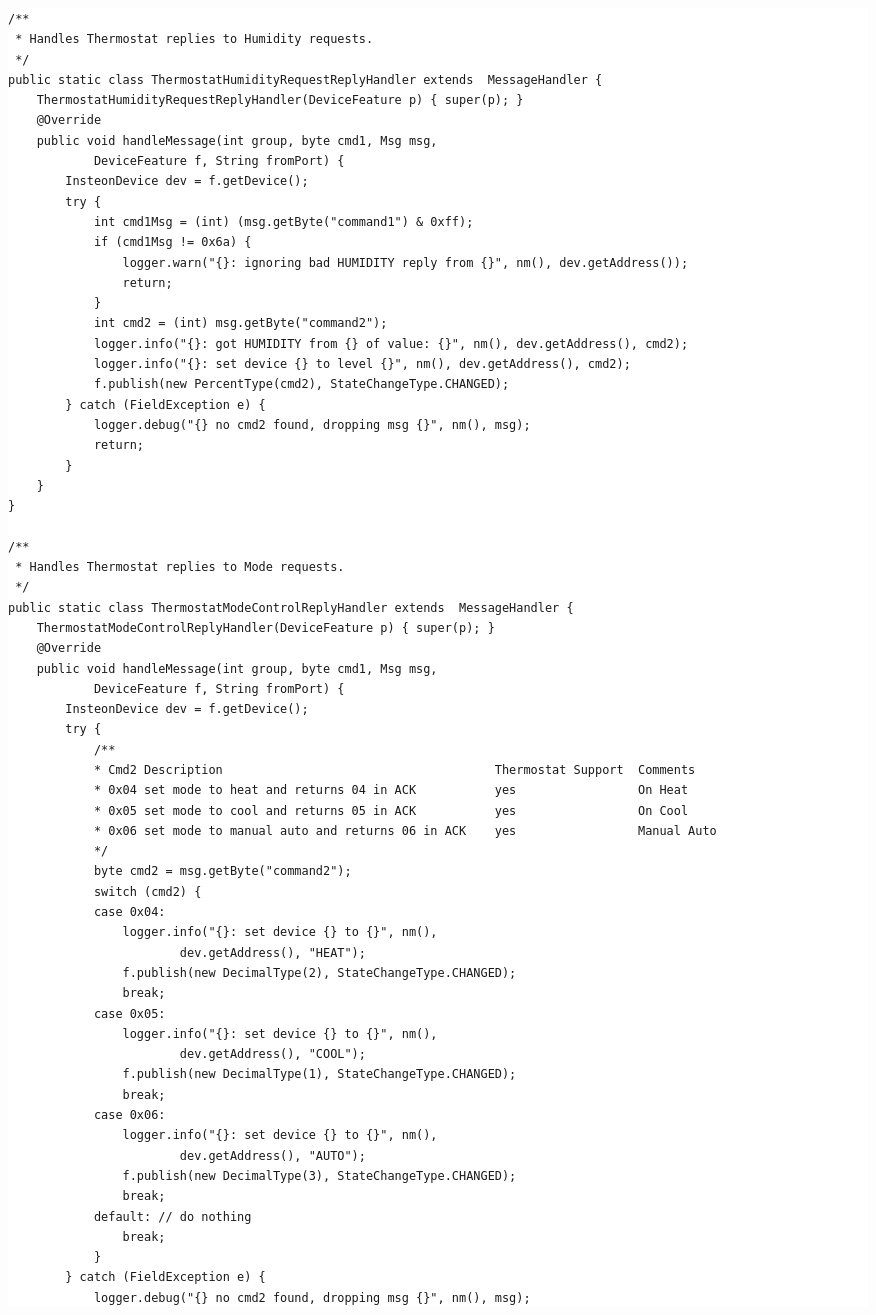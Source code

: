 	/**
	 * Handles Thermostat replies to Humidity requests.
	 */
	public static class ThermostatHumidityRequestReplyHandler extends  MessageHandler {
		ThermostatHumidityRequestReplyHandler(DeviceFeature p) { super(p); }
		@Override
		public void handleMessage(int group, byte cmd1, Msg msg,
				DeviceFeature f, String fromPort) {
			InsteonDevice dev = f.getDevice();
			try {
				int cmd1Msg = (int) (msg.getByte("command1") & 0xff);
				if (cmd1Msg != 0x6a) {
					logger.warn("{}: ignoring bad HUMIDITY reply from {}", nm(), dev.getAddress());
					return;
				}
				int cmd2 = (int) msg.getByte("command2");
				logger.info("{}: got HUMIDITY from {} of value: {}", nm(), dev.getAddress(), cmd2);
				logger.info("{}: set device {} to level {}", nm(), dev.getAddress(), cmd2);
				f.publish(new PercentType(cmd2), StateChangeType.CHANGED);
			} catch (FieldException e) {
				logger.debug("{} no cmd2 found, dropping msg {}", nm(), msg);
				return;
			}
		}
	}
	
	/**
	 * Handles Thermostat replies to Mode requests.
	 */
	public static class ThermostatModeControlReplyHandler extends  MessageHandler {
		ThermostatModeControlReplyHandler(DeviceFeature p) { super(p); }
		@Override
		public void handleMessage(int group, byte cmd1, Msg msg,
				DeviceFeature f, String fromPort) {
			InsteonDevice dev = f.getDevice();
			try {
				/**
				* Cmd2 Description 										Thermostat Support 	Comments
				* 0x04 set mode to heat and returns 04 in ACK 			yes 				On Heat
				* 0x05 set mode to cool and returns 05 in ACK 			yes 				On Cool
				* 0x06 set mode to manual auto and returns 06 in ACK 	yes 				Manual Auto
				*/
				byte cmd2 = msg.getByte("command2");
				switch (cmd2) {
				case 0x04:
					logger.info("{}: set device {} to {}", nm(),
							dev.getAddress(), "HEAT");
					f.publish(new DecimalType(2), StateChangeType.CHANGED);
					break;
				case 0x05:
					logger.info("{}: set device {} to {}", nm(),
							dev.getAddress(), "COOL");
					f.publish(new DecimalType(1), StateChangeType.CHANGED);
					break;
				case 0x06:
					logger.info("{}: set device {} to {}", nm(),
							dev.getAddress(), "AUTO");
					f.publish(new DecimalType(3), StateChangeType.CHANGED);
					break;
				default: // do nothing
					break;
				}
			} catch (FieldException e) {
				logger.debug("{} no cmd2 found, dropping msg {}", nm(), msg);
